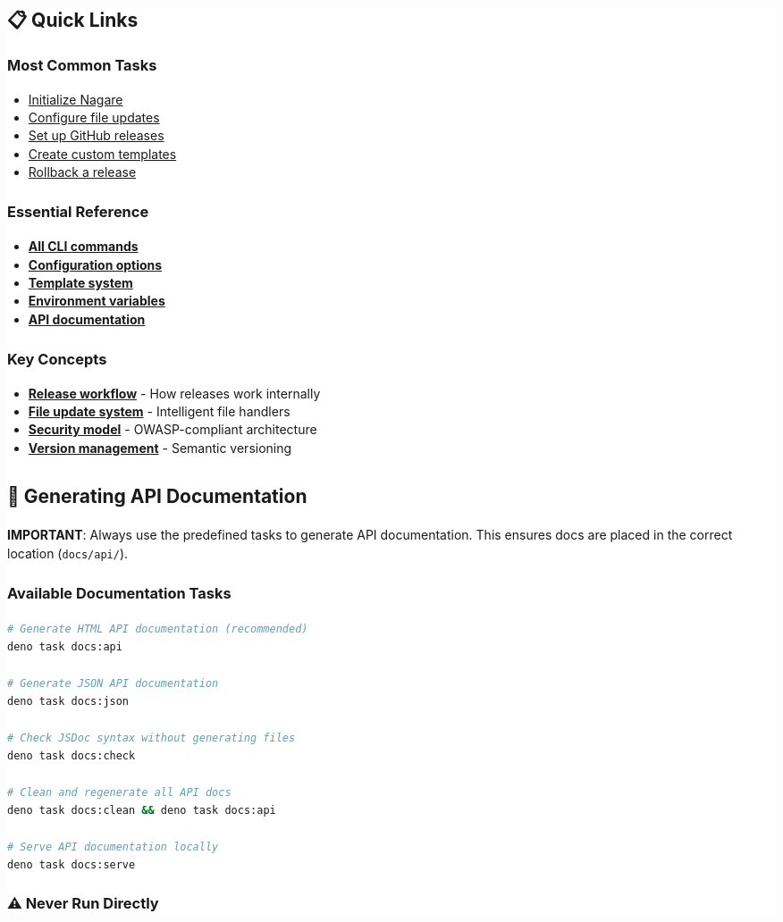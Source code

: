## 📋 Quick Links

### Most Common Tasks

- [Initialize Nagare](tutorials/getting-started.md#step-1-install-nagare)
- [Configure file updates](how-to/configure-file-updates.md)
- [Set up GitHub releases](how-to/setup-ci-cd.md#github-releases)
- [Create custom templates](how-to/use-custom-templates.md)
- [Rollback a release](how-to/rollback-releases.md)

### Essential Reference

- [**All CLI commands**](reference/cli.md)
- [**Configuration options**](reference/configuration.md)
- [**Template system**](reference/templates.md)
- [**Environment variables**](reference/environment-variables.md)
- [**API documentation**](https://nagare.esolia.deno.net/)

### Key Concepts

- [**Release workflow**](explanation/release-workflow.md) - How releases work internally
- [**File update system**](explanation/file-update-system.md) - Intelligent file handlers
- [**Security model**](explanation/security-model.md) - OWASP-compliant architecture
- [**Version management**](explanation/version-management.md) - Semantic versioning

## 📝 Generating API Documentation

**IMPORTANT**: Always use the predefined tasks to generate API documentation. This ensures docs are placed in the
correct location (`docs/api/`).

### Available Documentation Tasks

```bash
# Generate HTML API documentation (recommended)
deno task docs:api

# Generate JSON API documentation
deno task docs:json

# Check JSDoc syntax without generating files
deno task docs:check

# Clean and regenerate all API docs
deno task docs:clean && deno task docs:api

# Serve API documentation locally
deno task docs:serve
```

### ⚠️ Never Run Directly
